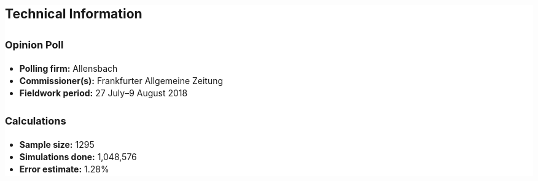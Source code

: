 
## Technical Information

### Opinion Poll

+ **Polling firm:** Allensbach
+ **Commissioner(s):** Frankfurter Allgemeine Zeitung
+ **Fieldwork period:** 27 July–9 August 2018

### Calculations

+ **Sample size:** 1295
+ **Simulations done:** 1,048,576
+ **Error estimate:** 1.28%

